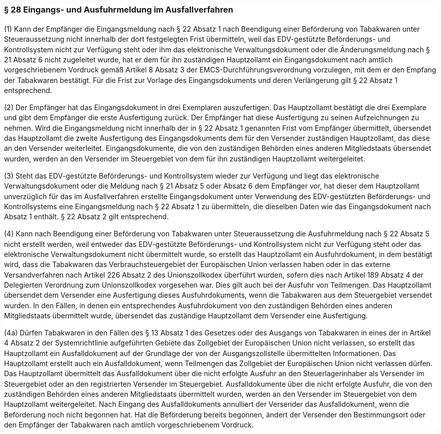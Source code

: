 
### § 28 Eingangs- und Ausfuhrmeldung im Ausfallverfahren

(1) Kann der Empfänger die Eingangsmeldung nach § 22 Absatz 1 nach Beendigung einer Beförderung von Tabakwaren unter Steueraussetzung nicht innerhalb der dort festgelegten Frist übermitteln, weil das EDV-gestützte Beförderungs- und Kontrollsystem nicht zur Verfügung steht oder ihm das elektronische Verwaltungsdokument oder die Änderungsmeldung nach § 21 Absatz 6 nicht zugeleitet wurde, hat er dem für ihn zuständigen Hauptzollamt ein Eingangsdokument nach amtlich vorgeschriebenem Vordruck gemäß Artikel 8 Absatz 3 der EMCS-Durchführungsverordnung vorzulegen, mit dem er den Empfang der Tabakwaren bestätigt. Für die Frist zur Vorlage des Eingangsdokuments und deren Verlängerung gilt § 22 Absatz 1 entsprechend.

(2) Der Empfänger hat das Eingangsdokument in drei Exemplaren auszufertigen. Das Hauptzollamt bestätigt die drei Exemplare und gibt dem Empfänger die erste Ausfertigung zurück. Der Empfänger hat diese Ausfertigung zu seinen Aufzeichnungen zu nehmen. Wird die Eingangsmeldung nicht innerhalb der in § 22 Absatz 1 genannten Frist vom Empfänger übermittelt, übersendet das Hauptzollamt die zweite Ausfertigung des Eingangsdokuments dem für den Versender zuständigen Hauptzollamt, das diese an den Versender weiterleitet. Eingangsdokumente, die von den zuständigen Behörden eines anderen Mitgliedstaats übersendet wurden, werden an den Versender im Steuergebiet von dem für ihn zuständigen Hauptzollamt weitergeleitet.

(3) Steht das EDV-gestützte Beförderungs- und Kontrollsystem wieder zur Verfügung und liegt das elektronische Verwaltungsdokument oder die Meldung nach § 21 Absatz 5 oder Absatz 6 dem Empfänger vor, hat dieser dem Hauptzollamt unverzüglich für das im Ausfallverfahren erstellte Eingangsdokument unter Verwendung des EDV-gestützten Beförderungs- und Kontrollsystems eine Eingangsmeldung nach § 22 Absatz 1 zu übermitteln, die dieselben Daten wie das Eingangsdokument nach Absatz 1 enthält. § 22 Absatz 2 gilt entsprechend.

(4) Kann nach Beendigung einer Beförderung von Tabakwaren unter Steueraussetzung die Ausfuhrmeldung nach § 22 Absatz 5 nicht erstellt werden, weil entweder das EDV-gestützte Beförderungs- und Kontrollsystem nicht zur Verfügung steht oder das elektronische Verwaltungsdokument nicht übermittelt wurde, so erstellt das Hauptzollamt ein Ausfuhrdokument, in dem bestätigt wird, dass die Tabakwaren das Verbrauchsteuergebiet der Europäischen Union verlassen haben oder in das externe Versandverfahren nach Artikel 226 Absatz 2 des Unionszollkodex überführt wurden, sofern dies nach Artikel 189 Absatz 4 der Delegierten Verordnung zum Unionszollkodex vorgesehen war. Dies gilt auch bei der Ausfuhr von Teilmengen. Das Hauptzollamt übersendet dem Versender eine Ausfertigung dieses Ausfuhrdokuments, wenn die Tabakwaren aus dem Steuergebiet versendet wurden. In den Fällen, in denen ein entsprechendes Ausfuhrdokument von den zuständigen Behörden eines anderen Mitgliedstaats übermittelt wurde, übersendet das zuständige Hauptzollamt dem Versender eine Ausfertigung.

(4a) Dürfen Tabakwaren in den Fällen des § 13 Absatz 1 des Gesetzes oder des Ausgangs von Tabakwaren in eines der in Artikel 4 Absatz 2 der Systemrichtlinie aufgeführten Gebiete das Zollgebiet der Europäischen Union nicht verlassen, so erstellt das Hauptzollamt ein Ausfalldokument auf der Grundlage der von der Ausgangszollstelle übermittelten Informationen. Das Hauptzollamt erstellt auch ein Ausfalldokument, wenn Teilmengen das Zollgebiet der Europäischen Union nicht verlassen dürfen. Das Hauptzollamt übermittelt das Ausfalldokument über die nicht erfolgte Ausfuhr an den Steuerlagerinhaber als Versender im Steuergebiet oder an den registrierten Versender im Steuergebiet. Ausfalldokumente über die nicht erfolgte Ausfuhr, die von den zuständigen Behörden eines anderen Mitgliedstaats übermittelt wurden, werden an den Versender im Steuergebiet von dem Hauptzollamt weitergeleitet. Nach Eingang des Ausfalldokuments annulliert der Versender das Ausfalldokument, wenn die Beförderung noch nicht begonnen hat. Hat die Beförderung bereits begonnen, ändert der Versender den Bestimmungsort oder den Empfänger der Tabakwaren nach amtlich vorgeschriebenem Vordruck.
